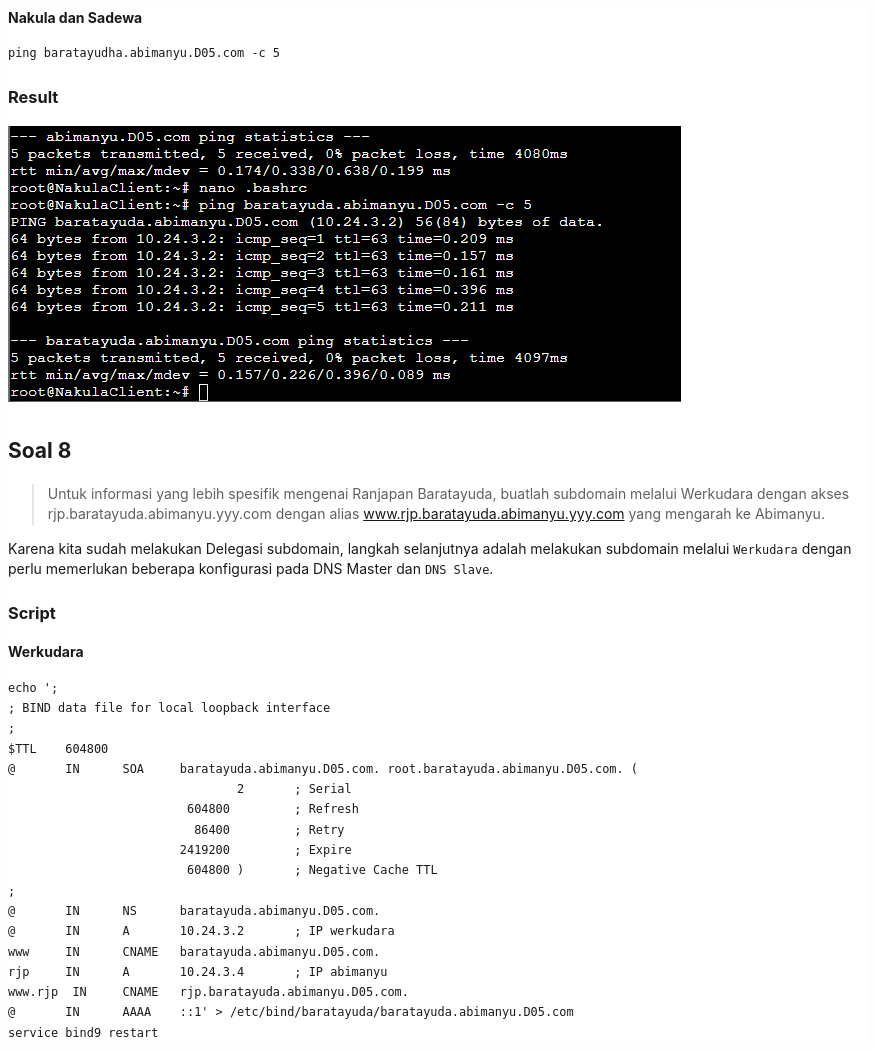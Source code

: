 **Nakula dan Sadewa**
```
ping baratayudha.abimanyu.D05.com -c 5
```

### Result

![image](Img/hasilno7.png)


## Soal 8 
> Untuk informasi yang lebih spesifik mengenai Ranjapan Baratayuda, buatlah subdomain melalui Werkudara dengan akses rjp.baratayuda.abimanyu.yyy.com dengan alias www.rjp.baratayuda.abimanyu.yyy.com yang mengarah ke Abimanyu.

Karena kita sudah melakukan Delegasi subdomain, langkah selanjutnya adalah melakukan subdomain melalui `Werkudara` dengan perlu memerlukan beberapa konfigurasi pada DNS Master dan `DNS Slave`. 

### Script
**Werkudara**
```
echo ';
; BIND data file for local loopback interface
;
$TTL    604800
@       IN      SOA     baratayuda.abimanyu.D05.com. root.baratayuda.abimanyu.D05.com. (
                                2       ; Serial
                         604800         ; Refresh
                          86400         ; Retry
                        2419200         ; Expire
                         604800 )       ; Negative Cache TTL
;
@       IN      NS      baratayuda.abimanyu.D05.com.
@       IN      A       10.24.3.2       ; IP werkudara
www     IN      CNAME   baratayuda.abimanyu.D05.com.
rjp     IN      A       10.24.3.4       ; IP abimanyu
www.rjp  IN     CNAME   rjp.baratayuda.abimanyu.D05.com.
@       IN      AAAA    ::1' > /etc/bind/baratayuda/baratayuda.abimanyu.D05.com
service bind9 restart
```
